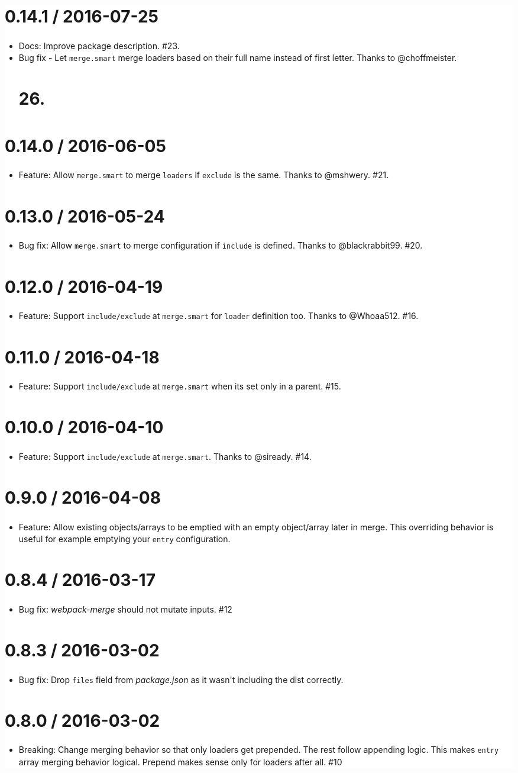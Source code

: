 0.14.1 / 2016-07-25
===================

* Docs: Improve package description. #23.
* Bug fix - Let `merge.smart` merge loaders based on their full name instead of first letter. Thanks to @choffmeister.
  # 26.

0.14.0 / 2016-06-05
===================

* Feature: Allow `merge.smart` to merge `loaders` if `exclude` is the same. Thanks to @mshwery. #21.

0.13.0 / 2016-05-24
===================

* Bug fix: Allow `merge.smart` to merge configuration if `include` is defined. Thanks to @blackrabbit99. #20.

0.12.0 / 2016-04-19
===================

* Feature: Support `include/exclude` at `merge.smart` for `loader` definition too. Thanks to @Whoaa512. #16.

0.11.0 / 2016-04-18
===================

* Feature: Support `include/exclude` at `merge.smart` when its set only in a parent. #15.

0.10.0 / 2016-04-10
===================

* Feature: Support `include/exclude` at `merge.smart`. Thanks to @siready. #14.

0.9.0 / 2016-04-08
==================

* Feature: Allow existing objects/arrays to be emptied with an empty object/array later in merge. This overriding
  behavior is useful for example emptying your `entry` configuration.

0.8.4 / 2016-03-17
==================

* Bug fix: *webpack-merge* should not mutate inputs. #12

0.8.3 / 2016-03-02
==================

* Bug fix: Drop `files` field from *package.json* as it wasn't including the dist correctly.

0.8.0 / 2016-03-02
==================

* Breaking: Change merging behavior so that only loaders get prepended. The rest follow appending logic. This
  makes `entry` array merging behavior logical. Prepend makes sense only for loaders after all. #10
